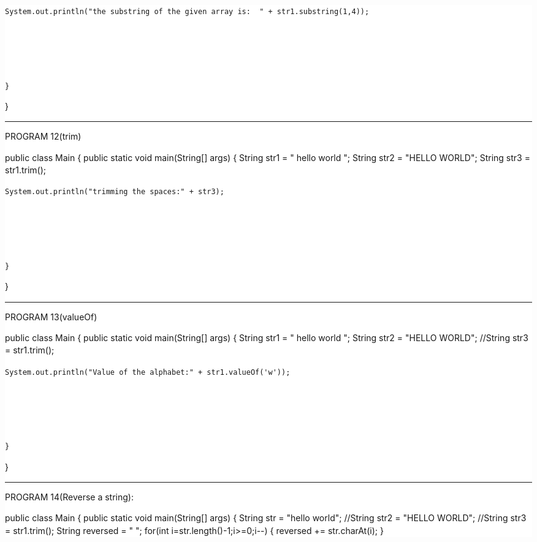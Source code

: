 	
	
	System.out.println("the substring of the given array is:  " + str1.substring(1,4));
	
	

	
 
	}
}

_______________________________________________________________________________________________________________________________________________________________________________________

PROGRAM 12(trim)

public class Main
{
	public static void main(String[] args) {
	String str1 = " hello world ";
	String str2 = "HELLO WORLD";
	String str3 = str1.trim();
	
	
	
	
	System.out.println("trimming the spaces:" + str3);
	
	

	
 
	}
}

__________________________________________________________________________________________________________________________________________________________________________________________

PROGRAM 13(valueOf)

public class Main
{
	public static void main(String[] args) {
	String str1 = " hello world ";
	String str2 = "HELLO WORLD";
	//String str3 = str1.trim();
	
	
	
	
	System.out.println("Value of the alphabet:" + str1.valueOf('w'));
	
	

	
 
	}
}

________________________________________________________________________________________________________________________________________________________________________________________

PROGRAM 14(Reverse a string):

public class Main
{
	public static void main(String[] args) {
	String str = "hello world";
    //String str2 = "HELLO WORLD";
	//String str3 = str1.trim();
	String reversed = " ";
    for(int i=str.length()-1;i>=0;i--)
    {
        reversed += str.charAt(i);
    }
	